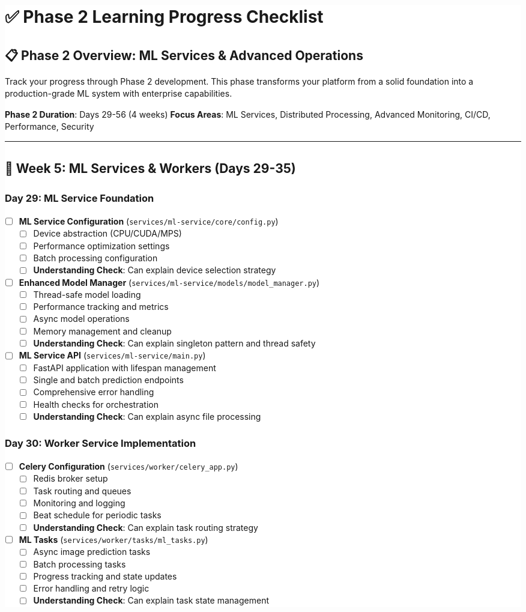 # ✅ **Phase 2 Learning Progress Checklist**

## 📋 **Phase 2 Overview: ML Services & Advanced Operations**

Track your progress through Phase 2 development. This phase transforms your platform from a solid foundation into a production-grade ML system with enterprise capabilities.

**Phase 2 Duration**: Days 29-56 (4 weeks)
**Focus Areas**: ML Services, Distributed Processing, Advanced Monitoring, CI/CD, Performance, Security

---

## 🤖 **Week 5: ML Services & Workers (Days 29-35)**

### **Day 29: ML Service Foundation**
- [ ] **ML Service Configuration** (`services/ml-service/core/config.py`)
  - [ ] Device abstraction (CPU/CUDA/MPS)
  - [ ] Performance optimization settings
  - [ ] Batch processing configuration
  - [ ] **Understanding Check**: Can explain device selection strategy

- [ ] **Enhanced Model Manager** (`services/ml-service/models/model_manager.py`)
  - [ ] Thread-safe model loading
  - [ ] Performance tracking and metrics
  - [ ] Async model operations
  - [ ] Memory management and cleanup
  - [ ] **Understanding Check**: Can explain singleton pattern and thread safety

- [ ] **ML Service API** (`services/ml-service/main.py`)
  - [ ] FastAPI application with lifespan management
  - [ ] Single and batch prediction endpoints
  - [ ] Comprehensive error handling
  - [ ] Health checks for orchestration
  - [ ] **Understanding Check**: Can explain async file processing

### **Day 30: Worker Service Implementation**
- [ ] **Celery Configuration** (`services/worker/celery_app.py`)
  - [ ] Redis broker setup
  - [ ] Task routing and queues
  - [ ] Monitoring and logging
  - [ ] Beat schedule for periodic tasks
  - [ ] **Understanding Check**: Can explain task routing strategy

- [ ] **ML Tasks** (`services/worker/tasks/ml_tasks.py`)
  - [ ] Async image prediction tasks
  - [ ] Batch processing tasks
  - [ ] Progress tracking and state updates
  - [ ] Error handling and retry logic
  - [ ] **Understanding Check**: Can explain task state management
